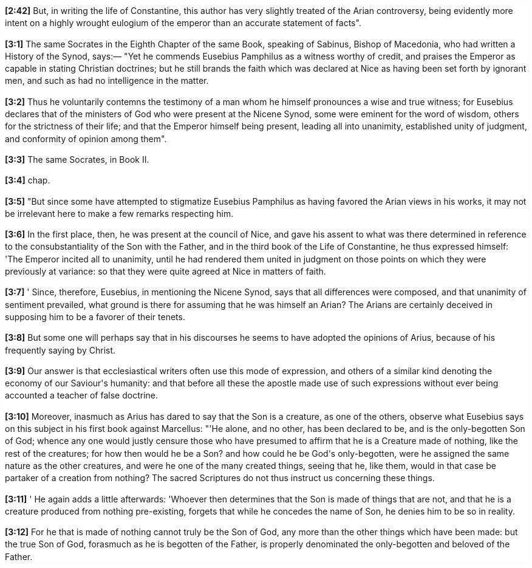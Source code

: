 **[2:42]** But, in writing the life of Constantine, this author has very slightly treated of the Arian controversy, being evidently more intent on a highly wrought eulogium of the emperor than an accurate statement of facts".

**[3:1]** The same Socrates in the Eighth Chapter of the same Book, speaking of Sabinus, Bishop of Macedonia, who had written a History of the Synod, says:—  "Yet he commends Eusebius Pamphilus as a witness worthy of credit, and praises the Emperor as capable in stating Christian doctrines; but he still brands the faith which was declared at Nice as having been set forth by ignorant men, and such as had no intelligence in the matter.

**[3:2]** Thus he voluntarily contemns the testimony of a man whom he himself pronounces a wise and true witness; for Eusebius declares that of the ministers of God who were present at the Nicene Synod, some were eminent for the word of wisdom, others for the strictness of their life; and that the Emperor himself being present, leading all into unanimity, established unity of judgment, and conformity of opinion among them".

**[3:3]** The same Socrates, in Book II.

**[3:4]** chap.

**[3:5]** "But since some have attempted to stigmatize Eusebius Pamphilus as having favored the Arian views in his works, it may not be irrelevant here to make a few remarks respecting him.

**[3:6]** In the first place, then, he was present at the council of Nice, and gave his assent to what was there determined in reference to the consubstantiality of the Son with the Father, and in the third book of the Life of Constantine, he thus expressed himself: 'The Emperor incited all to unanimity, until he had rendered them united in judgment on those points on which they were previously at variance: so that they were quite agreed at Nice in matters of faith.

**[3:7]** ' Since, therefore, Eusebius, in mentioning the Nicene Synod, says that all differences were composed, and that unanimity of sentiment prevailed, what ground is there for assuming that he was himself an Arian? The Arians are certainly deceived in supposing him to be a favorer of their tenets.

**[3:8]** But some one will perhaps say that in his discourses he seems to have adopted the opinions of Arius, because of his frequently saying by Christ.

**[3:9]** Our answer is that ecclesiastical writers often use this mode of expression, and others of a similar kind denoting the economy of our Saviour's humanity: and that before all these the apostle made use of such expressions without ever being accounted a teacher of false doctrine.

**[3:10]** Moreover, inasmuch as Arius has dared to say that the Son is a creature, as one of the others, observe what Eusebius says on this subject in his first book against Marcellus:  "'He alone, and no other, has been declared to be, and is the only-begotten Son of God; whence any one would justly censure those who have presumed to affirm that he is a Creature made of nothing, like the rest of the creatures; for how then would he be a Son? and how could he be God's only-begotten, were he assigned the same nature as the other creatures, and were he one of the many created things, seeing that he, like them, would in that case be partaker of a creation from nothing? The sacred Scriptures do not thus instruct us concerning these things.

**[3:11]** ' He again adds a little afterwards: 'Whoever then determines that the Son is made of things that are not, and that he is a creature produced from nothing pre-existing, forgets that while he concedes the name of Son, he denies him to be so in reality.

**[3:12]** For he that is made of nothing cannot truly be the Son of God, any more than the other things which have been made: but the true Son of God, forasmuch as he is begotten of the Father, is properly denominated the only-begotten and beloved of the Father.
